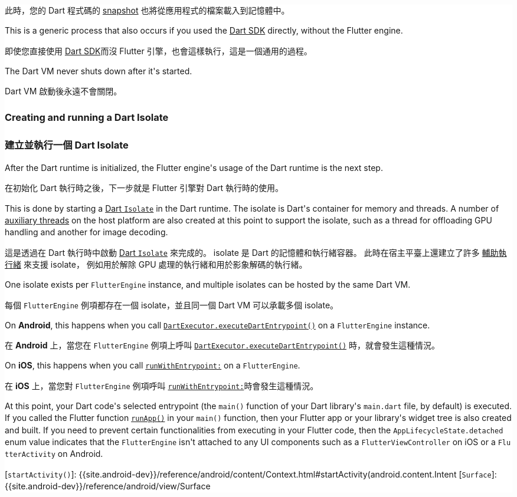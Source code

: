 此時，您的 Dart 程式碼的 [snapshot][] 
也將從應用程式的檔案載入到記憶體中。

This is a generic process that also occurs if you used the
[Dart SDK][] directly, without the Flutter engine.

即使您直接使用 [Dart SDK][]而沒 Flutter 引擎，也會這樣執行，這是一個通用的過程。

The Dart VM never shuts down after it's started.

Dart VM 啟動後永遠不會關閉。

### Creating and running a Dart Isolate

### 建立並執行一個 Dart Isolate

After the Dart runtime is initialized,
the Flutter engine's usage of the Dart
runtime is the next step.

在初始化 Dart 執行時之後，下一步就是 Flutter 引擎對 Dart 執行時的使用。

This is done by starting a [Dart `Isolate`][] in the Dart runtime.
The isolate is Dart's container for memory and threads.
A number of [auxiliary threads][] on the host platform are
also created at this point to support the isolate, such
as a thread for offloading GPU handling and another for image decoding.

這是透過在 Dart 執行時中啟動 
[Dart `Isolate`][] 來完成的。
isolate 是 Dart 的記憶體和執行緒容器。 
此時在宿主平臺上還建立了許多
[輔助執行緒][auxiliary threads] 來支援 isolate，
例如用於解除 GPU 處理的執行緒和用於影象解碼的執行緒。

One isolate exists per `FlutterEngine` instance, and multiple isolates
can be hosted by the same Dart VM.

每個 `FlutterEngine` 例項都存在一個 isolate，並且同一個 Dart VM 可以承載多個 isolate。

On **Android**, this happens when you call
[`DartExecutor.executeDartEntrypoint()`][]
on a `FlutterEngine` instance.

在 **Android** 上，當您在 `FlutterEngine` 例項上呼叫 
[`DartExecutor.executeDartEntrypoint()`][] 時，就會發生這種情況。

On **iOS**, this happens when you call [`runWithEntrypoint:`][]
on a `FlutterEngine`.

在 **iOS** 上，當您對 `FlutterEngine` 例項呼叫 [`runWithEntrypoint:`][]時會發生這種情況。

At this point, your Dart code's selected entrypoint
(the `main()` function of your Dart library's `main.dart` file,
by default) is executed. If you called the
Flutter function [`runApp()`][] in your `main()` function,
then your Flutter app or your library's widget tree is also created
and built. If you need to prevent certain functionalities from executing
in your Flutter code, then the `AppLifecycleState.detached`
enum value indicates that the `FlutterEngine` isn't attached
to any UI components such as a `FlutterViewController`
on iOS or a `FlutterActivity` on Android.


[android-engine]: {{site.api}}/javadoc/io/flutter/embedding/engine/FlutterEngine.html
[auxiliary threads]: {{site.repo.flutter}}/wiki/The-Engine-architecture#threading
[CAEAGLLayer]: {{site.apple-dev}}/documentation/quartzcore/caeagllayer
[CAMetalLayer]: {{site.apple-dev}}/documentation/quartzcore/cametallayer
[Dart `Isolate`]: {{site.dart.api}}/stable/dart-isolate/Isolate-class.html
[Dart SDK]: {{site.dart-site}}/tools/sdk
[`DartExecutor.executeDartEntrypoint()`]: {{site.api}}/javadoc/io/flutter/embedding/engine/dart/DartExecutor.html#executeDartEntrypoint-io.flutter.embedding.engine.dart.DartExecutor.DartEntrypoint-
[`FlutterActivity.createDefaultIntent()`]: {{site.api}}/javadoc/io/flutter/embedding/android/FlutterActivity.html#createDefaultIntent-android.content.Context-
[`FlutterActivity.withCachedEngine()`]: {{site.api}}/javadoc/io/flutter/embedding/android/FlutterActivity.html#withCachedEngine-java.lang.String-
[`FlutterViewController`]: {{site.api}}/objcdoc/Classes/FlutterViewController.html
[`FlutterViewController initWithProject: nibName: bundle:`]: {{site.api}}/objcdoc/Classes/FlutterViewController.html#/c:objc(cs)FlutterViewController(im)initWithProject:nibName:bundle:
[`initWithEngine: nibName: bundle:`]: {{site.api}}/objcdoc/Classes/FlutterViewController.html#/c:objc(cs)FlutterViewController(im)initWithEngine:nibName:bundle:
[`Intent`]: {{site.android-dev}}/reference/android/content/Intent.html
[ios-engine]: {{site.api}}/objcdoc/Classes/FlutterEngine.html
[`Layer`]: {{site.api}}/flutter/rendering/Layer-class.html
[multiple Flutters]: {{site.url}}/development/add-to-app/multiple-flutters
[`runApp()`]: {{site.api}}/flutter/widgets/runApp.html
[`runWithEntrypoint:`]: {{site.api}}/objcdoc/Classes/FlutterEngine.html#/c:objc(cs)FlutterEngine(im)runWithEntrypoint:
[snapshot]: {{site.github}}/dart-lang/sdk/wiki/Snapshots
[`startActivity()`]: {{site.android-dev}}/reference/android/content/Context.html#startActivity(android.content.Intent
[`Surface`]: {{site.android-dev}}/reference/android/view/Surface